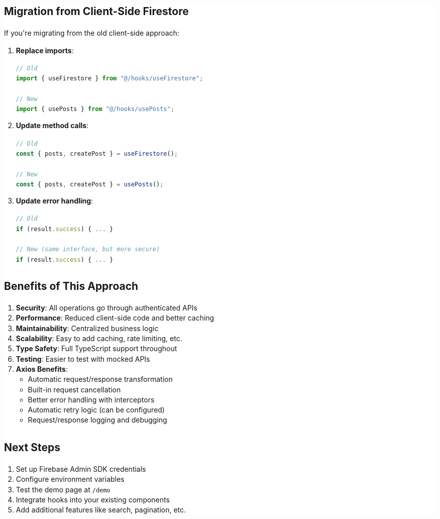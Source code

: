 ## Migration from Client-Side Firestore

If you're migrating from the old client-side approach:

1. **Replace imports**:

   ```typescript
   // Old
   import { useFirestore } from "@/hooks/useFirestore";

   // New
   import { usePosts } from "@/hooks/usePosts";
   ```

2. **Update method calls**:

   ```typescript
   // Old
   const { posts, createPost } = useFirestore();

   // New
   const { posts, createPost } = usePosts();
   ```

3. **Update error handling**:

   ```typescript
   // Old
   if (result.success) { ... }

   // New (same interface, but more secure)
   if (result.success) { ... }
   ```

## Benefits of This Approach

1. **Security**: All operations go through authenticated APIs
2. **Performance**: Reduced client-side code and better caching
3. **Maintainability**: Centralized business logic
4. **Scalability**: Easy to add caching, rate limiting, etc.
5. **Type Safety**: Full TypeScript support throughout
6. **Testing**: Easier to test with mocked APIs
7. **Axios Benefits**:
   - Automatic request/response transformation
   - Built-in request cancellation
   - Better error handling with interceptors
   - Automatic retry logic (can be configured)
   - Request/response logging and debugging

## Next Steps

1. Set up Firebase Admin SDK credentials
2. Configure environment variables
3. Test the demo page at `/demo`
4. Integrate hooks into your existing components
5. Add additional features like search, pagination, etc.

